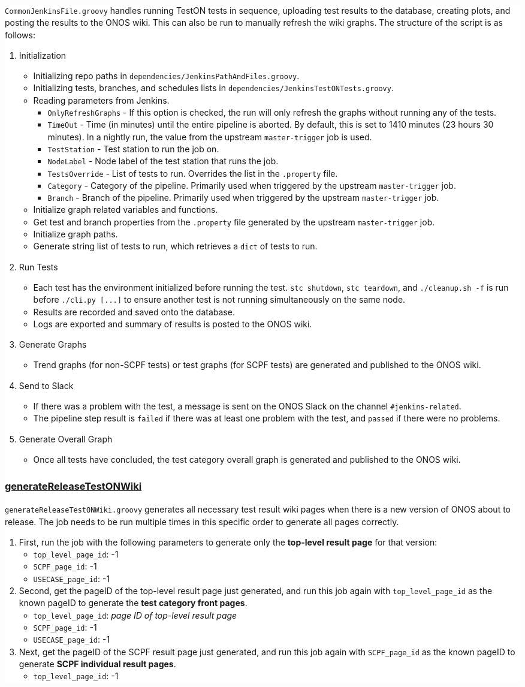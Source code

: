 `CommonJenkinsFile.groovy` handles running TestON tests in sequence, uploading test results to the database, creating plots, and posting the results to the ONOS wiki. This can also be run to manually refresh the wiki graphs. The structure of the script is as follows:

1. Initialization
    - Initializing repo paths in `dependencies/JenkinsPathAndFiles.groovy`.
    - Initializing tests, branches, and schedules lists in `dependencies/JenkinsTestONTests.groovy`.
    - Reading parameters from Jenkins.
        - `OnlyRefreshGraphs` - If this option is checked, the run will only refresh the graphs without running any of the tests.
        - `TimeOut` - Time (in minutes) until the entire pipeline is aborted. By default, this is set to 1410 minutes (23 hours 30 minutes). In a nightly run, the value from the upstream `master-trigger` job is used.
        - `TestStation` - Test station to run the job on.
        - `NodeLabel` - Node label of the test station that runs the job.
        - `TestsOverride` - List of tests to run. Overrides the list in the `.property` file.
        - `Category` - Category of the pipeline. Primarily used when triggered by the upstream `master-trigger` job.
        - `Branch` - Branch of the pipeline. Primarily used when triggered by the upstream `master-trigger` job.
    - Initialize graph related variables and functions.
    - Get test and branch properties from the `.property` file generated by the upstream `master-trigger` job.
    - Initialize graph paths.
    - Generate string list of tests to run, which retrieves a `dict` of tests to run.

2. Run Tests
    - Each test has the environment initialized before running the test. `stc shutdown`, `stc teardown`, and `./cleanup.sh -f` is run before `./cli.py [...]` to ensure another test is not running simultaneously on the same node.
    - Results are recorded and saved onto the database.
    - Logs are exported and summary of results is posted to the ONOS wiki.

3. Generate Graphs
    - Trend graphs (for non-SCPF tests) or test graphs (for SCPF tests) are generated and published to the ONOS wiki.

4. Send to Slack
    - If there was a problem with the test, a message is sent on the ONOS Slack on the channel `#jenkins-related`.
    - The pipeline step result is `failed` if there was at least one problem with the test, and `passed` if there were no problems.

5. Generate Overall Graph
    - Once all tests have concluded, the test category overall graph is generated and published to the ONOS wiki.

### [generateReleaseTestONWiki](https://jenkins.onosproject.org/view/QA/job/generate_wiki_pages/)

`generateReleaseTestONWiki.groovy` generates all necessary test result wiki pages when there is a new version of ONOS about to release. The job needs to be run multiple times in this specific order to generate all pages correctly.
1. First, run the job with the following parameters to generate only the **top-level result page** for that version:
    - `top_level_page_id`: -1
    - `SCPF_page_id`: -1
    - `USECASE_page_id`: -1
2. Second, get the pageID of the top-level result page just generated, and run this job again with `top_level_page_id` as the known pageID to generate the **test category front pages**.
    - `top_level_page_id`: *page ID of top-level result page*
    - `SCPF_page_id`: -1
    - `USECASE_page_id`: -1
3. Next, get the pageID of the SCPF result page just generated, and run this job again with `SCPF_page_id` as the known pageID to generate **SCPF individual result pages**.
    - `top_level_page_id`: -1